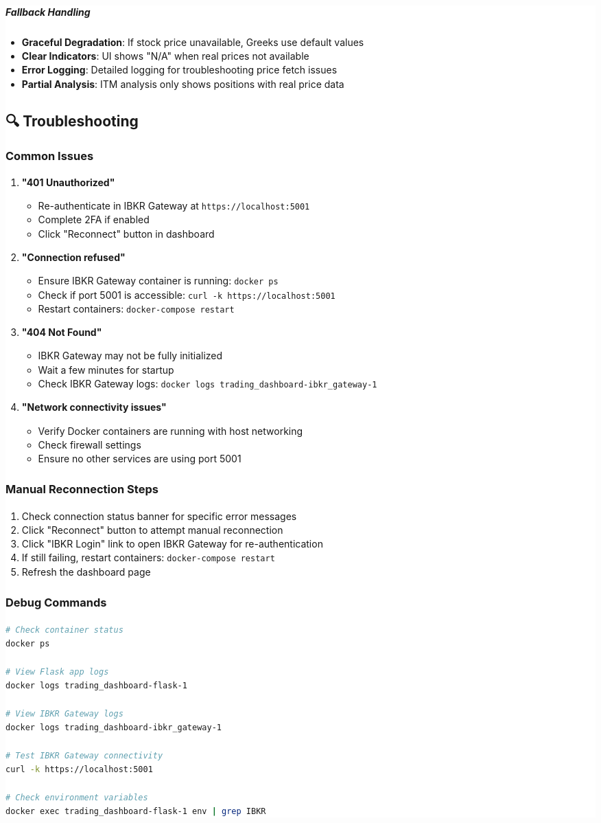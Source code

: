 ##### Fallback Handling
- **Graceful Degradation**: If stock price unavailable, Greeks use default values
- **Clear Indicators**: UI shows "N/A" when real prices not available
- **Error Logging**: Detailed logging for troubleshooting price fetch issues
- **Partial Analysis**: ITM analysis only shows positions with real price data

## 🔍 Troubleshooting

### Common Issues

1. **"401 Unauthorized"**
   - Re-authenticate in IBKR Gateway at `https://localhost:5001`
   - Complete 2FA if enabled
   - Click "Reconnect" button in dashboard

2. **"Connection refused"**
   - Ensure IBKR Gateway container is running: `docker ps`
   - Check if port 5001 is accessible: `curl -k https://localhost:5001`
   - Restart containers: `docker-compose restart`

3. **"404 Not Found"**
   - IBKR Gateway may not be fully initialized
   - Wait a few minutes for startup
   - Check IBKR Gateway logs: `docker logs trading_dashboard-ibkr_gateway-1`

4. **"Network connectivity issues"**
   - Verify Docker containers are running with host networking
   - Check firewall settings
   - Ensure no other services are using port 5001

### Manual Reconnection Steps
1. Check connection status banner for specific error messages
2. Click "Reconnect" button to attempt manual reconnection
3. Click "IBKR Login" link to open IBKR Gateway for re-authentication
4. If still failing, restart containers: `docker-compose restart`
5. Refresh the dashboard page

### Debug Commands
```bash
# Check container status
docker ps

# View Flask app logs
docker logs trading_dashboard-flask-1

# View IBKR Gateway logs
docker logs trading_dashboard-ibkr_gateway-1

# Test IBKR Gateway connectivity
curl -k https://localhost:5001

# Check environment variables
docker exec trading_dashboard-flask-1 env | grep IBKR
```
